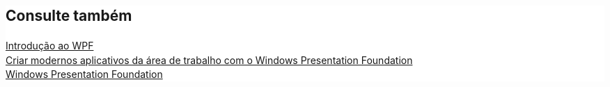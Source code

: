 ## <a name="see-also"></a>Consulte também  
 [Introdução ao WPF](../designers/getting-started-with-wpf.md)   
 [Criar modernos aplicativos da área de trabalho com o Windows Presentation Foundation](../designers/create-modern-desktop-applications-with-windows-presentation-foundation.md)   
 [Windows Presentation Foundation](https://msdn.microsoft.com/library/ms754130\(v=vs.100\).aspx)



